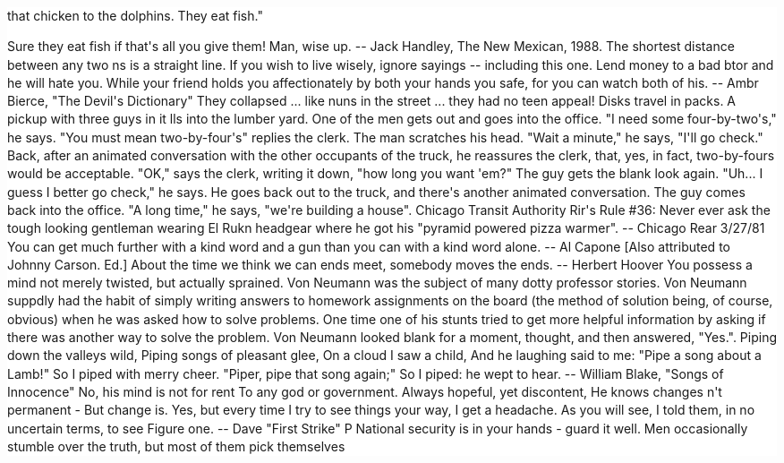 that chicken to the dolphins. They eat fish."

Sure they eat fish if that's all you give them!  Man, wise up.
		-- Jack Handley, The New Mexican, 1988.
The shortest distance between any two ns is a straight line.
If you wish to live wisely, ignore sayings -- including this one.
Lend money to a bad btor and he will hate you.
While your friend holds you affectionately by both your hands you 
safe, for you can watch both of his.
		-- Ambr Bierce, "The Devil's Dictionary"
They collapsed ... like nuns in the street ... they had no teen
appeal!
Disks travel in packs.
A pickup with three guys in it lls into the lumber yard.  One of the men
gets out and goes into the office.
	"I need some four-by-two's," he says.
	"You must mean two-by-four's" replies the clerk.
	The man scratches his head.  "Wait a minute," he says, "I'll go
check." 
	Back, after an animated conversation with the other occupants of the
truck, he reassures the clerk, that, yes, in fact, two-by-fours would be
acceptable.
	"OK," says the clerk, writing it down, "how long you want 'em?"
	The guy gets the blank look again.  "Uh... I guess I better go
check," he says.
	He goes back out to the truck, and there's another animated
conversation.  The guy comes back into the office.  "A long time," he says,
"we're building a house".
Chicago Transit Authority Rir's Rule #36:
	Never ever ask the tough looking gentleman wearing El Rukn headgear
	where he got his "pyramid powered pizza warmer".
		-- Chicago Rear 3/27/81
You can get much further with a kind word and a gun than you can with a
kind word alone.
		-- Al Capone
		[Also attributed to Johnny Carson.  Ed.]
About the time we think we can  ends meet, somebody moves the ends.
		-- Herbert Hoover
You possess a mind not merely twisted, but actually sprained.
Von Neumann was the subject of many dotty professor stories.  Von Neumann
suppdly had the habit of simply writing answers to homework assignments on
the board (the method of solution being, of course, obvious) when he was asked
how to solve problems.  One time one of his stunts tried to get more helpful
information by asking if there was another way to solve the problem.  Von
Neumann looked blank for a moment, thought, and then answered, "Yes.".
Piping down the valleys wild,
Piping songs of pleasant glee,
On a cloud I saw a child,
And he laughing said to me:
"Pipe a song about a Lamb!"
So I piped with merry cheer.
"Piper, pipe that song again;"
So I piped: he wept to hear.
		-- William Blake, "Songs of Innocence"
No, his mind is not for rent
To any god or government.
Always hopeful, yet discontent,
He knows changes n't permanent -
But change is.
Yes, but every time I try to see things your way, I get a headache.
As you will see, I told them, in no uncertain terms, to see Figure one.
		-- Dave "First Strike" P
National security is in your hands - guard it well.
Men occasionally stumble over the truth, but most of them pick themselves
